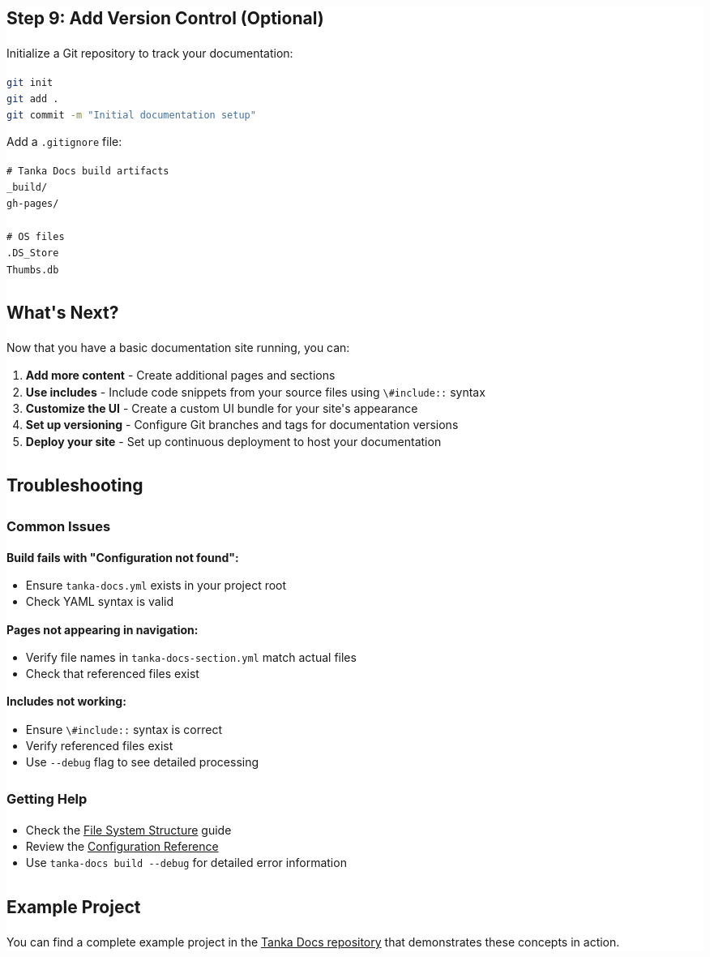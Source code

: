 ## Step 9: Add Version Control (Optional)

Initialize a Git repository to track your documentation:

```bash
git init
git add .
git commit -m "Initial documentation setup"
```

Add a `.gitignore` file:

```
# Tanka Docs build artifacts
_build/
gh-pages/

# OS files
.DS_Store
Thumbs.db
```

## What's Next?

Now that you have a basic documentation site running, you can:

1. **Add more content** - Create additional pages and sections
2. **Use includes** - Include code snippets from your source files using `\#include::` syntax
3. **Customize the UI** - Create a custom UI bundle for your site's appearance
4. **Set up versioning** - Configure Git branches and tags for documentation versions
5. **Deploy your site** - Set up continuous deployment to host your documentation

## Troubleshooting

### Common Issues

**Build fails with "Configuration not found":**
- Ensure `tanka-docs.yml` exists in your project root
- Check YAML syntax is valid

**Pages not appearing in navigation:**
- Verify file names in `tanka-docs-section.yml` match actual files
- Check that referenced files exist

**Includes not working:**
- Ensure `\#include::` syntax is correct
- Verify referenced files exist
- Use `--debug` flag to see detailed processing

### Getting Help

- Check the [File System Structure](xref://file-system.md) guide
- Review the [Configuration Reference](xref://tanka-docs-yml.md)
- Use `tanka-docs build --debug` for detailed error information

## Example Project

You can find a complete example project in the [Tanka Docs repository](https://github.com/pekkah/tanka-docs-gen) that demonstrates these concepts in action. 